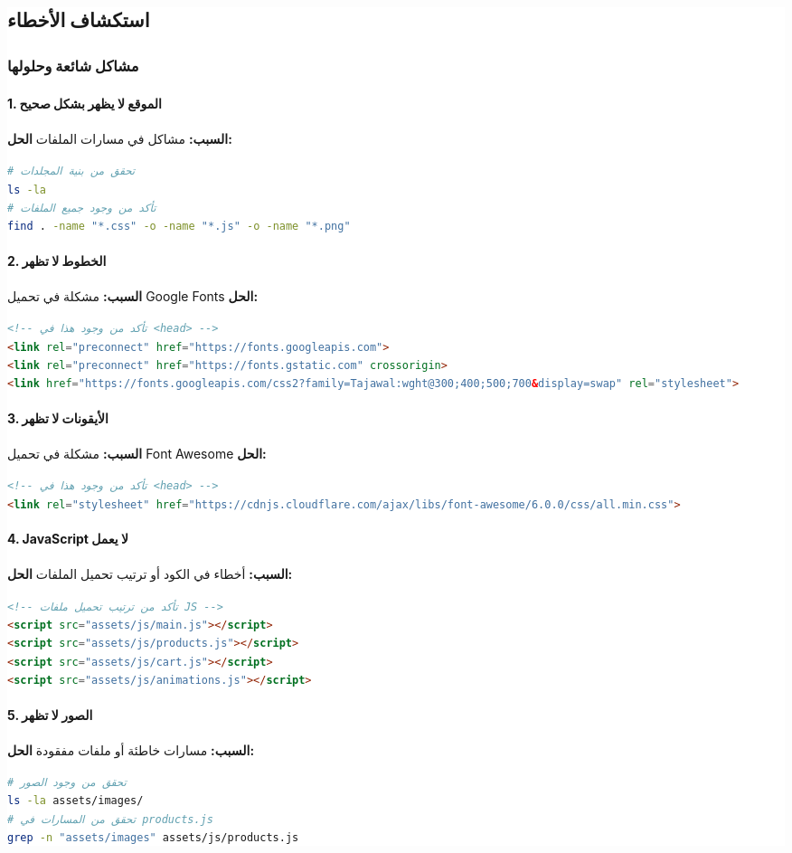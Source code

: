 ## استكشاف الأخطاء

### مشاكل شائعة وحلولها

#### 1. الموقع لا يظهر بشكل صحيح
**السبب:** مشاكل في مسارات الملفات
**الحل:**
```bash
# تحقق من بنية المجلدات
ls -la
# تأكد من وجود جميع الملفات
find . -name "*.css" -o -name "*.js" -o -name "*.png"
```

#### 2. الخطوط لا تظهر
**السبب:** مشكلة في تحميل Google Fonts
**الحل:**
```html
<!-- تأكد من وجود هذا في <head> -->
<link rel="preconnect" href="https://fonts.googleapis.com">
<link rel="preconnect" href="https://fonts.gstatic.com" crossorigin>
<link href="https://fonts.googleapis.com/css2?family=Tajawal:wght@300;400;500;700&display=swap" rel="stylesheet">
```

#### 3. الأيقونات لا تظهر
**السبب:** مشكلة في تحميل Font Awesome
**الحل:**
```html
<!-- تأكد من وجود هذا في <head> -->
<link rel="stylesheet" href="https://cdnjs.cloudflare.com/ajax/libs/font-awesome/6.0.0/css/all.min.css">
```

#### 4. JavaScript لا يعمل
**السبب:** أخطاء في الكود أو ترتيب تحميل الملفات
**الحل:**
```html
<!-- تأكد من ترتيب تحميل ملفات JS -->
<script src="assets/js/main.js"></script>
<script src="assets/js/products.js"></script>
<script src="assets/js/cart.js"></script>
<script src="assets/js/animations.js"></script>
```

#### 5. الصور لا تظهر
**السبب:** مسارات خاطئة أو ملفات مفقودة
**الحل:**
```bash
# تحقق من وجود الصور
ls -la assets/images/
# تحقق من المسارات في products.js
grep -n "assets/images" assets/js/products.js
```
